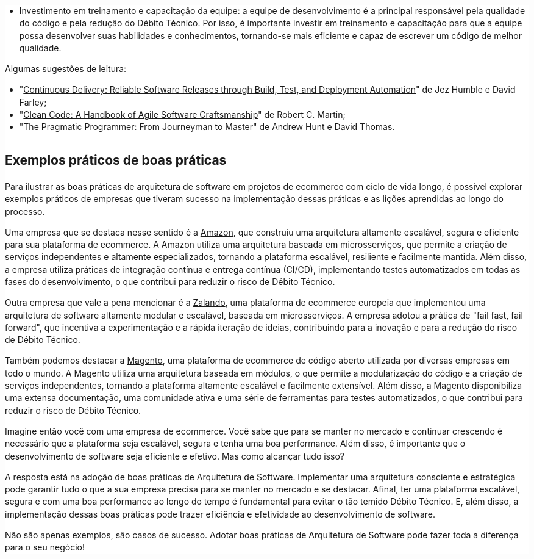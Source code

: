 - Investimento em treinamento e capacitação da equipe: a equipe de desenvolvimento é a principal responsável pela qualidade do código e pela redução do Débito Técnico. Por isso, é importante investir em treinamento e capacitação para que a equipe possa desenvolver suas habilidades e conhecimentos, tornando-se mais eficiente e capaz de escrever um código de melhor qualidade.

Algumas sugestões de leitura:

- "[Continuous Delivery: Reliable Software Releases through Build, Test, and Deployment Automation](https://www.oreilly.com/library/view/continuous-delivery-reliable/9780321670250/)" de Jez Humble e David Farley;
- "[Clean Code: A Handbook of Agile Software Craftsmanship](https://www.oreilly.com/library/view/clean-code-a/9780136083238/)" de Robert C. Martin;
- "[The Pragmatic Programmer: From Journeyman to Master](https://www.amazon.com.br/Pragmatic-Programmer-Journeyman-Master/dp/020161622X)" de Andrew Hunt e David Thomas.

## Exemplos práticos de boas práticas

Para ilustrar as boas práticas de arquitetura de software em projetos de ecommerce com ciclo de vida longo, é possível explorar exemplos práticos de empresas que tiveram sucesso na implementação dessas práticas e as lições aprendidas ao longo do processo.

Uma empresa que se destaca nesse sentido é a [Amazon](http://www.amazon.com), que construiu uma arquitetura altamente escalável, segura e eficiente para sua plataforma de ecommerce. A Amazon utiliza uma arquitetura baseada em microsserviços, que permite a criação de serviços independentes e altamente especializados, tornando a plataforma escalável, resiliente e facilmente mantida. Além disso, a empresa utiliza práticas de integração contínua e entrega contínua (CI/CD), implementando testes automatizados em todas as fases do desenvolvimento, o que contribui para reduzir o risco de Débito Técnico.

Outra empresa que vale a pena mencionar é a [Zalando](https://zalando.com/), uma plataforma de ecommerce europeia que implementou uma arquitetura de software altamente modular e escalável, baseada em microsserviços. A empresa adotou a prática de "fail fast, fail forward", que incentiva a experimentação e a rápida iteração de ideias, contribuindo para a inovação e para a redução do risco de Débito Técnico.

Também podemos destacar a [Magento](https://about.magento.com/Magento-Commerce.html), uma plataforma de ecommerce de código aberto utilizada por diversas empresas em todo o mundo. A Magento utiliza uma arquitetura baseada em módulos, o que permite a modularização do código e a criação de serviços independentes, tornando a plataforma altamente escalável e facilmente extensível. Além disso, a Magento disponibiliza uma extensa documentação, uma comunidade ativa e uma série de ferramentas para testes automatizados, o que contribui para reduzir o risco de Débito Técnico.

Imagine então você com uma empresa de ecommerce. Você sabe que para se manter no mercado e continuar crescendo é necessário que a plataforma seja escalável, segura e tenha uma boa performance. Além disso, é importante que o desenvolvimento de software seja eficiente e efetivo. Mas como alcançar tudo isso?

A resposta está na adoção de boas práticas de Arquitetura de Software. Implementar uma arquitetura consciente e estratégica pode garantir tudo o que a sua empresa precisa para se manter no mercado e se destacar. Afinal, ter uma plataforma escalável, segura e com uma boa performance ao longo do tempo é fundamental para evitar o tão temido Débito Técnico. E, além disso, a implementação dessas boas práticas pode trazer eficiência e efetividade ao desenvolvimento de software.

Não são apenas exemplos, são casos de sucesso. Adotar boas práticas de Arquitetura de Software pode fazer toda a diferença para o seu negócio!
